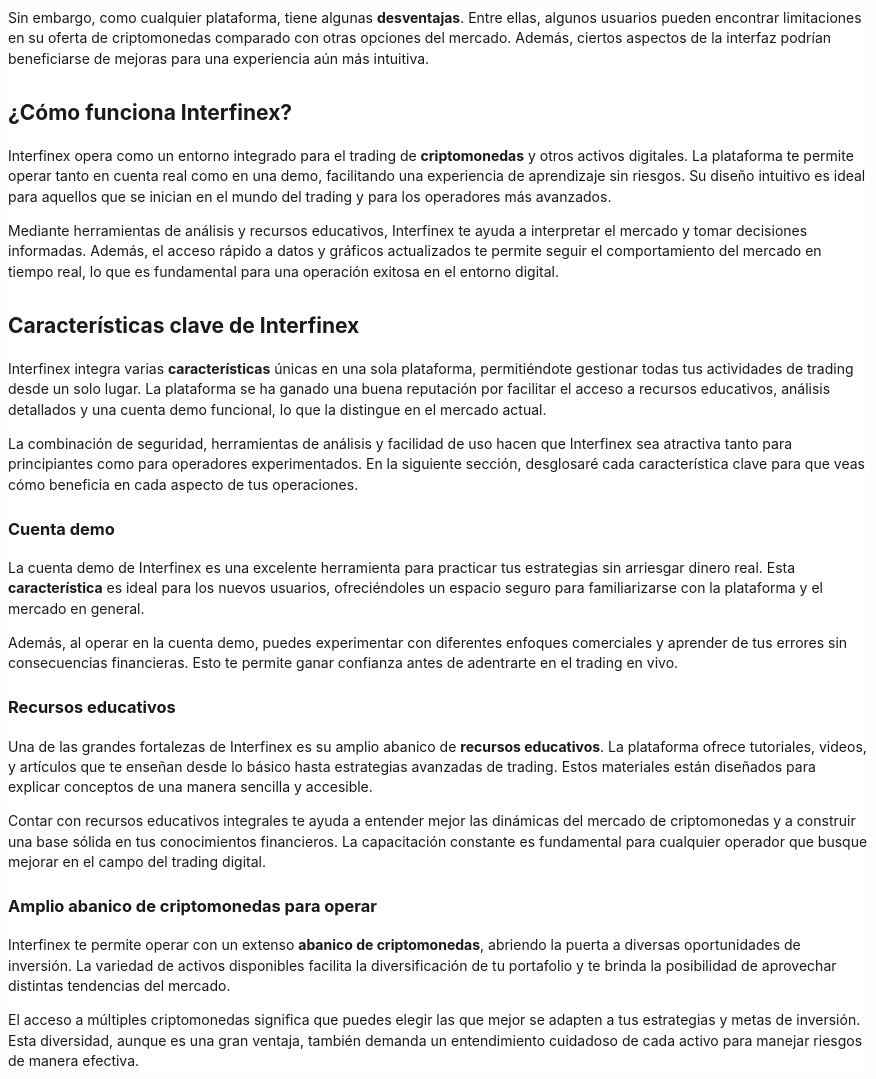 Sin embargo, como cualquier plataforma, tiene algunas **desventajas**. Entre ellas, algunos usuarios pueden encontrar limitaciones en su oferta de criptomonedas comparado con otras opciones del mercado. Además, ciertos aspectos de la interfaz podrían beneficiarse de mejoras para una experiencia aún más intuitiva.

## ¿Cómo funciona Interfinex?  
Interfinex opera como un entorno integrado para el trading de **criptomonedas** y otros activos digitales. La plataforma te permite operar tanto en cuenta real como en una demo, facilitando una experiencia de aprendizaje sin riesgos. Su diseño intuitivo es ideal para aquellos que se inician en el mundo del trading y para los operadores más avanzados.  

Mediante herramientas de análisis y recursos educativos, Interfinex te ayuda a interpretar el mercado y tomar decisiones informadas. Además, el acceso rápido a datos y gráficos actualizados te permite seguir el comportamiento del mercado en tiempo real, lo que es fundamental para una operación exitosa en el entorno digital.

## Características clave de Interfinex  
Interfinex integra varias **características** únicas en una sola plataforma, permitiéndote gestionar todas tus actividades de trading desde un solo lugar. La plataforma se ha ganado una buena reputación por facilitar el acceso a recursos educativos, análisis detallados y una cuenta demo funcional, lo que la distingue en el mercado actual.  

La combinación de seguridad, herramientas de análisis y facilidad de uso hacen que Interfinex sea atractiva tanto para principiantes como para operadores experimentados. En la siguiente sección, desglosaré cada característica clave para que veas cómo beneficia en cada aspecto de tus operaciones.

### Cuenta demo  
La cuenta demo de Interfinex es una excelente herramienta para practicar tus estrategias sin arriesgar dinero real. Esta **característica** es ideal para los nuevos usuarios, ofreciéndoles un espacio seguro para familiarizarse con la plataforma y el mercado en general.  

Además, al operar en la cuenta demo, puedes experimentar con diferentes enfoques comerciales y aprender de tus errores sin consecuencias financieras. Esto te permite ganar confianza antes de adentrarte en el trading en vivo.

### Recursos educativos  
Una de las grandes fortalezas de Interfinex es su amplio abanico de **recursos educativos**. La plataforma ofrece tutoriales, videos, y artículos que te enseñan desde lo básico hasta estrategias avanzadas de trading. Estos materiales están diseñados para explicar conceptos de una manera sencilla y accesible.  

Contar con recursos educativos integrales te ayuda a entender mejor las dinámicas del mercado de criptomonedas y a construir una base sólida en tus conocimientos financieros. La capacitación constante es fundamental para cualquier operador que busque mejorar en el campo del trading digital.

### Amplio abanico de criptomonedas para operar  
Interfinex te permite operar con un extenso **abanico de criptomonedas**, abriendo la puerta a diversas oportunidades de inversión. La variedad de activos disponibles facilita la diversificación de tu portafolio y te brinda la posibilidad de aprovechar distintas tendencias del mercado.  

El acceso a múltiples criptomonedas significa que puedes elegir las que mejor se adapten a tus estrategias y metas de inversión. Esta diversidad, aunque es una gran ventaja, también demanda un entendimiento cuidadoso de cada activo para manejar riesgos de manera efectiva.
